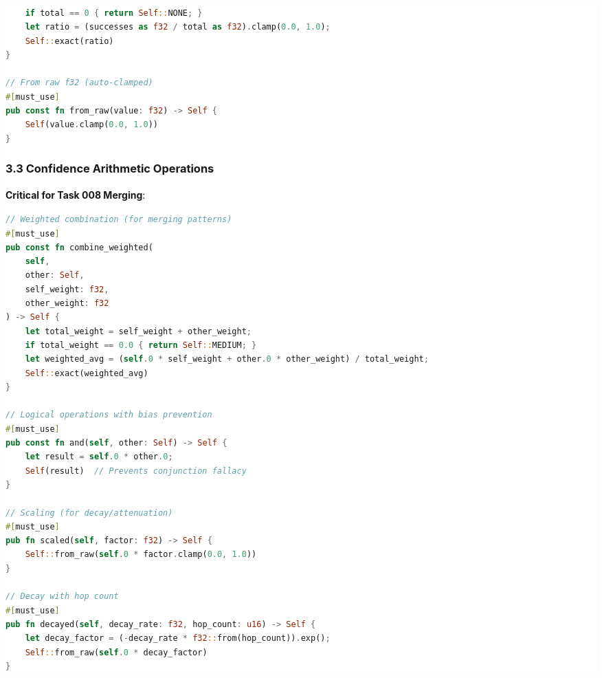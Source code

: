 ```rust
    if total == 0 { return Self::NONE; }
    let ratio = (successes as f32 / total as f32).clamp(0.0, 1.0);
    Self::exact(ratio)
}

// From raw f32 (auto-clamped)
#[must_use]
pub const fn from_raw(value: f32) -> Self {
    Self(value.clamp(0.0, 1.0))
}
```

### 3.3 Confidence Arithmetic Operations

**Critical for Task 008 Merging**:

```rust
// Weighted combination (for merging patterns)
#[must_use]
pub const fn combine_weighted(
    self, 
    other: Self, 
    self_weight: f32, 
    other_weight: f32
) -> Self {
    let total_weight = self_weight + other_weight;
    if total_weight == 0.0 { return Self::MEDIUM; }
    let weighted_avg = (self.0 * self_weight + other.0 * other_weight) / total_weight;
    Self::exact(weighted_avg)
}

// Logical operations with bias prevention
#[must_use]
pub const fn and(self, other: Self) -> Self {
    let result = self.0 * other.0;
    Self(result)  // Prevents conjunction fallacy
}

// Scaling (for decay/attenuation)
#[must_use]
pub fn scaled(self, factor: f32) -> Self {
    Self::from_raw(self.0 * factor.clamp(0.0, 1.0))
}

// Decay with hop count
#[must_use]
pub fn decayed(self, decay_rate: f32, hop_count: u16) -> Self {
    let decay_factor = (-decay_rate * f32::from(hop_count)).exp();
    Self::from_raw(self.0 * decay_factor)
}
```
